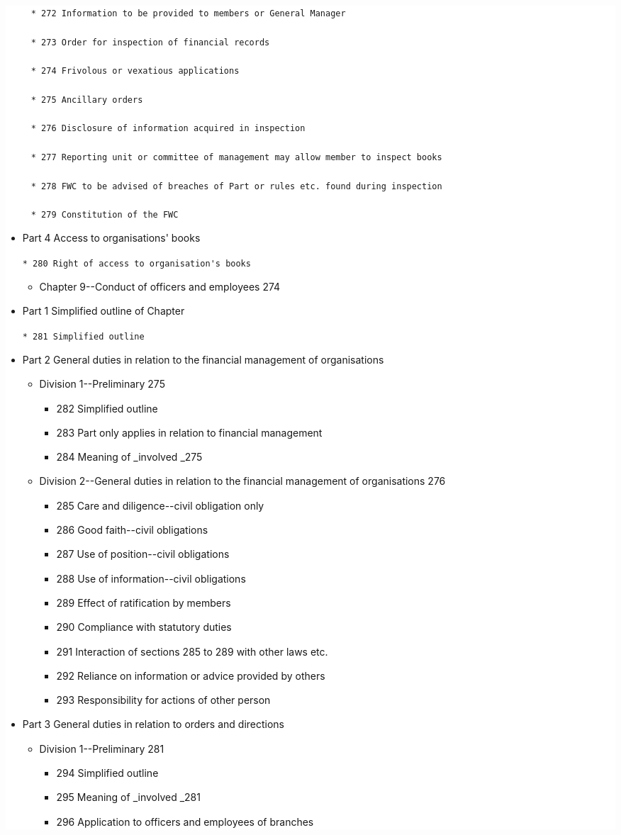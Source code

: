          * 272 Information to be provided to members or General Manager 

         * 273 Order for inspection of financial records 

         * 274 Frivolous or vexatious applications 

         * 275 Ancillary orders 

         * 276 Disclosure of information acquired in inspection 

         * 277 Reporting unit or committee of management may allow member to inspect books 

         * 278 FWC to be advised of breaches of Part or rules etc. found during inspection 

         * 279 Constitution of the FWC 

   * Part 4 Access to organisations' books 

         * 280 Right of access to organisation's books 

     * Chapter 9--Conduct of officers and employees	274

   * Part 1 Simplified outline of Chapter 

         * 281 Simplified outline 

   * Part 2 General duties in relation to the financial management of organisations 

      * Division 1--Preliminary	275

         * 282 Simplified outline 

         * 283 Part only applies in relation to financial management 

         * 284	Meaning of _involved	_275

      * Division 2--General duties in relation to the financial management of organisations	276

         * 285 Care and diligence--civil obligation only 

         * 286 Good faith--civil obligations 

         * 287 Use of position--civil obligations 

         * 288 Use of information--civil obligations 

         * 289 Effect of ratification by members 

         * 290 Compliance with statutory duties 

         * 291 Interaction of sections 285 to 289 with other laws etc. 

         * 292 Reliance on information or advice provided by others 

         * 293 Responsibility for actions of other person 

   * Part 3 General duties in relation to orders and directions 

      * Division 1--Preliminary	281

         * 294 Simplified outline 

         * 295	Meaning of _involved	_281

         * 296 Application to officers and employees of branches 
